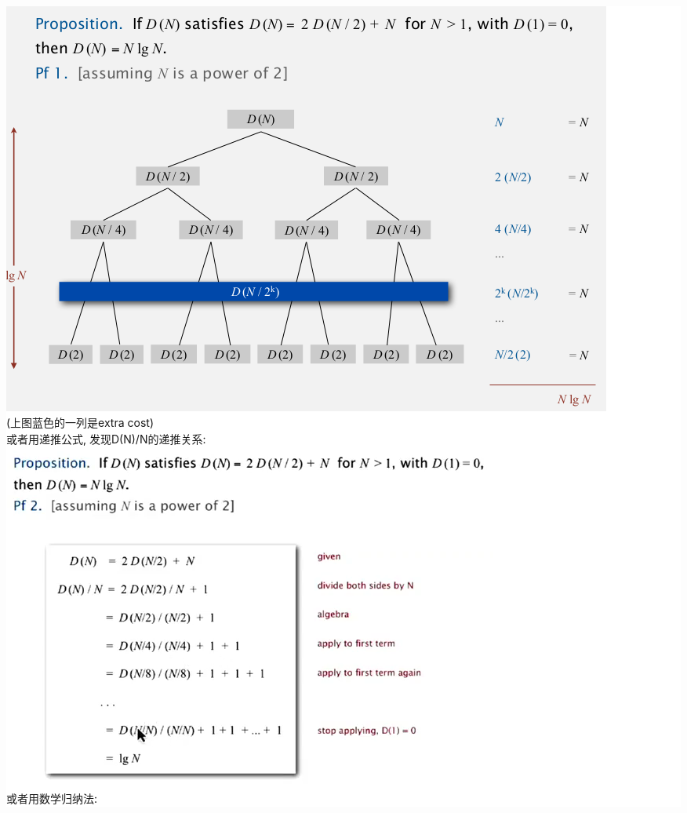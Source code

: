 ![](../images/algoI_week3_1/pasted_image001.png)      
(上图蓝色的一列是extra cost)        
或者用递推公式, 发现D(N)/N的递推关系:       
![](../images/algoI_week3_1/pasted_image002.png)          
或者用数学归纳法:      